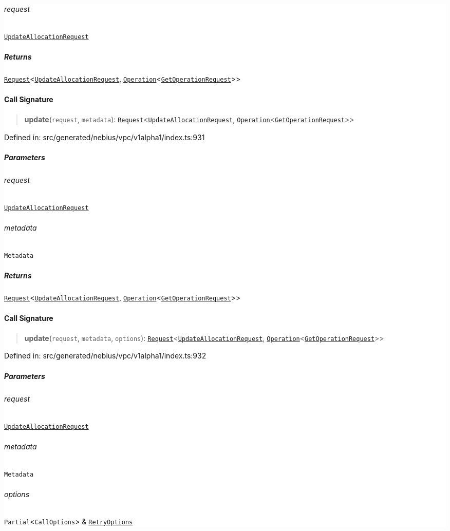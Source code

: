 ###### request

[`UpdateAllocationRequest`](../interfaces/UpdateAllocationRequest.md)

##### Returns

[`Request`](../../../../../runtime/request/classes/Request.md)\<[`UpdateAllocationRequest`](../interfaces/UpdateAllocationRequest.md), [`Operation`](../../../../../runtime/operation/classes/Operation.md)\<[`GetOperationRequest`](../../../common/v1alpha1/interfaces/GetOperationRequest.md)\>\>

#### Call Signature

> **update**(`request`, `metadata`): [`Request`](../../../../../runtime/request/classes/Request.md)\<[`UpdateAllocationRequest`](../interfaces/UpdateAllocationRequest.md), [`Operation`](../../../../../runtime/operation/classes/Operation.md)\<[`GetOperationRequest`](../../../common/v1alpha1/interfaces/GetOperationRequest.md)\>\>

Defined in: src/generated/nebius/vpc/v1alpha1/index.ts:931

##### Parameters

###### request

[`UpdateAllocationRequest`](../interfaces/UpdateAllocationRequest.md)

###### metadata

`Metadata`

##### Returns

[`Request`](../../../../../runtime/request/classes/Request.md)\<[`UpdateAllocationRequest`](../interfaces/UpdateAllocationRequest.md), [`Operation`](../../../../../runtime/operation/classes/Operation.md)\<[`GetOperationRequest`](../../../common/v1alpha1/interfaces/GetOperationRequest.md)\>\>

#### Call Signature

> **update**(`request`, `metadata`, `options`): [`Request`](../../../../../runtime/request/classes/Request.md)\<[`UpdateAllocationRequest`](../interfaces/UpdateAllocationRequest.md), [`Operation`](../../../../../runtime/operation/classes/Operation.md)\<[`GetOperationRequest`](../../../common/v1alpha1/interfaces/GetOperationRequest.md)\>\>

Defined in: src/generated/nebius/vpc/v1alpha1/index.ts:932

##### Parameters

###### request

[`UpdateAllocationRequest`](../interfaces/UpdateAllocationRequest.md)

###### metadata

`Metadata`

###### options

`Partial`\<`CallOptions`\> & [`RetryOptions`](../../../../../runtime/request/interfaces/RetryOptions.md)
